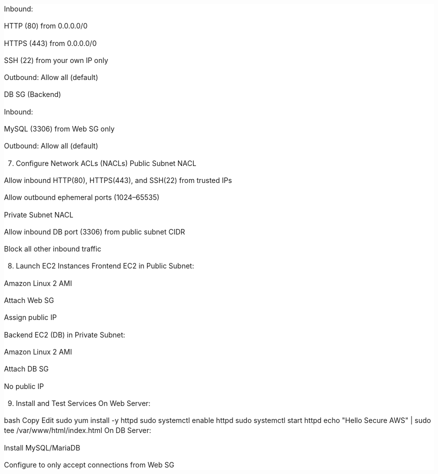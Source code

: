 Inbound:

HTTP (80) from 0.0.0.0/0

HTTPS (443) from 0.0.0.0/0

SSH (22) from your own IP only

Outbound: Allow all (default)

DB SG (Backend)

Inbound:

MySQL (3306) from Web SG only

Outbound: Allow all (default)

7. Configure Network ACLs (NACLs)
Public Subnet NACL

Allow inbound HTTP(80), HTTPS(443), and SSH(22) from trusted IPs

Allow outbound ephemeral ports (1024–65535)

Private Subnet NACL

Allow inbound DB port (3306) from public subnet CIDR

Block all other inbound traffic

8. Launch EC2 Instances
Frontend EC2 in Public Subnet:

Amazon Linux 2 AMI

Attach Web SG

Assign public IP

Backend EC2 (DB) in Private Subnet:

Amazon Linux 2 AMI

Attach DB SG

No public IP

9. Install and Test Services
On Web Server:

bash
Copy
Edit
sudo yum install -y httpd
sudo systemctl enable httpd
sudo systemctl start httpd
echo "Hello Secure AWS" | sudo tee /var/www/html/index.html
On DB Server:

Install MySQL/MariaDB

Configure to only accept connections from Web SG
